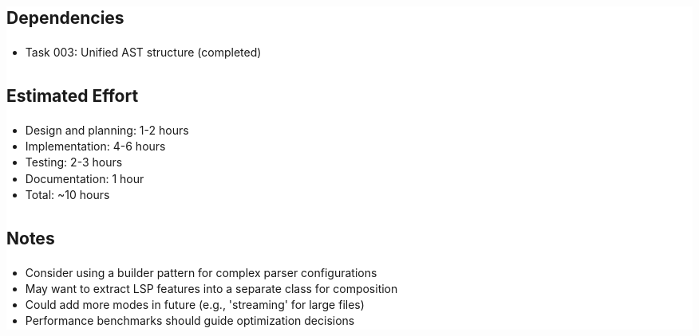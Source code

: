 ## Dependencies

- Task 003: Unified AST structure (completed)

## Estimated Effort

- Design and planning: 1-2 hours
- Implementation: 4-6 hours
- Testing: 2-3 hours
- Documentation: 1 hour
- Total: ~10 hours

## Notes

- Consider using a builder pattern for complex parser configurations
- May want to extract LSP features into a separate class for composition
- Could add more modes in future (e.g., 'streaming' for large files)
- Performance benchmarks should guide optimization decisions